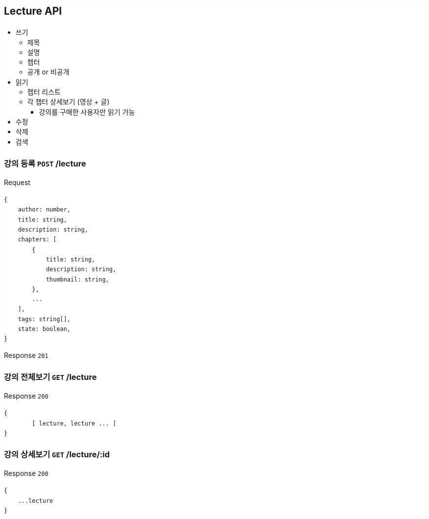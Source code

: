 ## Lecture API

- 쓰기
    - 제목
    - 설명
    - 챕터
    - 공개 or 비공개
- 읽기
    - 챕터 리스트
    - 각 챕터 상세보기 (영상 + 글)
        - 강의를 구매한 사용자만 읽기 가능
- 수정
- 삭제
- 검색

### 강의 등록 `POST` /lecture

Request

```tsx
{
	author: number,
	title: string,
	description: string,
	chapters: [
		{ 
			title: string,
			description: string,
			thumbnail: string,
		},
		...
	],
	tags: string[],
	state: boolean,
}
```

Response `201`

### 강의 전체보기 `GET` /lecture

Response `200`

```tsx
{
		[ lecture, lecture ... ]
}	
```

### 강의 상세보기 `GET` /lecture/:id

Response `200`

```tsx
{
	...lecture
}
```


[circleci-image]: https://img.shields.io/circleci/build/github/nestjs/nest/master?token=abc123def456
[circleci-url]: https://circleci.com/gh/nestjs/nest